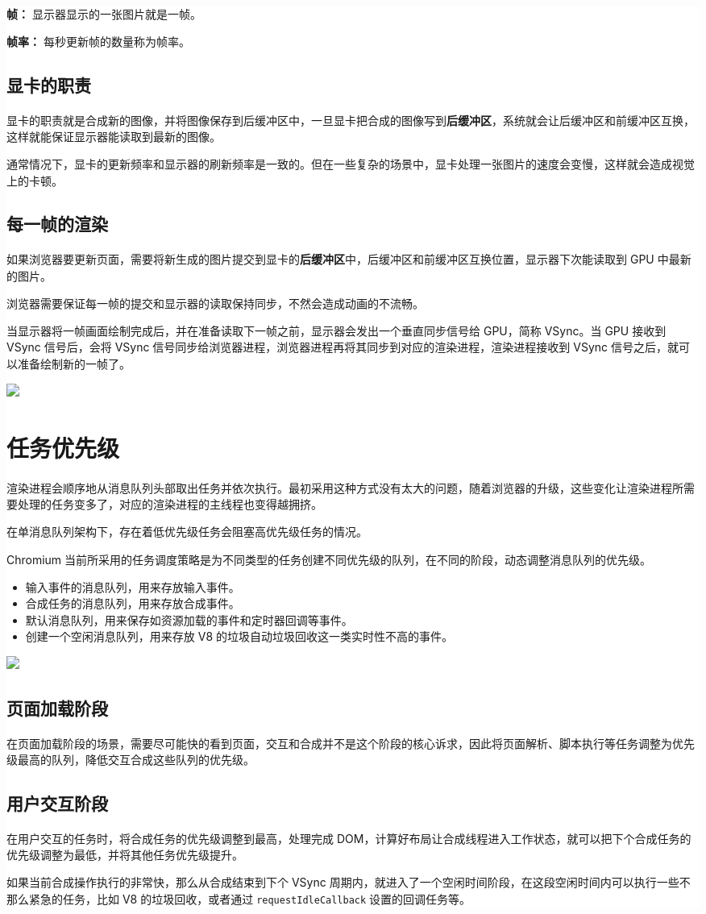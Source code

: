 **帧：** 显示器显示的一张图片就是一帧。

**帧率：** 每秒更新帧的数量称为帧率。

## 显卡的职责

显卡的职责就是合成新的图像，并将图像保存到后缓冲区中，一旦显卡把合成的图像写到**后缓冲区**，系统就会让后缓冲区和前缓冲区互换，这样就能保证显示器能读取到最新的图像。

通常情况下，显卡的更新频率和显示器的刷新频率是一致的。但在一些复杂的场景中，显卡处理一张图片的速度会变慢，这样就会造成视觉上的卡顿。

## 每一帧的渲染

如果浏览器要更新页面，需要将新生成的图片提交到显卡的**后缓冲区**中，后缓冲区和前缓冲区互换位置，显示器下次能读取到 GPU 中最新的图片。

浏览器需要保证每一帧的提交和显示器的读取保持同步，不然会造成动画的不流畅。

当显示器将一帧画面绘制完成后，并在准备读取下一帧之前，显示器会发出一个垂直同步信号给 GPU，简称 VSync。当 GPU 接收到 VSync 信号后，会将 VSync 信号同步给浏览器进程，浏览器进程再将其同步到对应的渲染进程，渲染进程接收到 VSync 信号之后，就可以准备绘制新的一帧了。

![](https://static001.geekbang.org/resource/image/06/08/06206ed4846e9531351a0cb7d1db6208.png)

# 任务优先级

渲染进程会顺序地从消息队列头部取出任务并依次执行。最初采用这种方式没有太大的问题，随着浏览器的升级，这些变化让渲染进程所需要处理的任务变多了，对应的渲染进程的主线程也变得越拥挤。

在单消息队列架构下，存在着低优先级任务会阻塞高优先级任务的情况。

Chromium 当前所采用的任务调度策略是为不同类型的任务创建不同优先级的队列，在不同的阶段，动态调整消息队列的优先级。

- 输入事件的消息队列，用来存放输入事件。
- 合成任务的消息队列，用来存放合成事件。
- 默认消息队列，用来保存如资源加载的事件和定时器回调等事件。
- 创建一个空闲消息队列，用来存放 V8 的垃圾自动垃圾回收这一类实时性不高的事件。

![](https://static001.geekbang.org/resource/image/3c/f5/3cc95247daae7f90f0dced017d349af5.png)

## 页面加载阶段

在页面加载阶段的场景，需要尽可能快的看到页面，交互和合成并不是这个阶段的核心诉求，因此将页面解析、脚本执行等任务调整为优先级最高的队列，降低交互合成这些队列的优先级。

## 用户交互阶段

在用户交互的任务时，将合成任务的优先级调整到最高，处理完成 DOM，计算好布局让合成线程进入工作状态，就可以把下个合成任务的优先级调整为最低，并将其他任务优先级提升。

如果当前合成操作执行的非常快，那么从合成结束到下个 VSync 周期内，就进入了一个空闲时间阶段，在这段空闲时间内可以执行一些不那么紧急的任务，比如 V8 的垃圾回收，或者通过 `requestIdleCallback` 设置的回调任务等。













